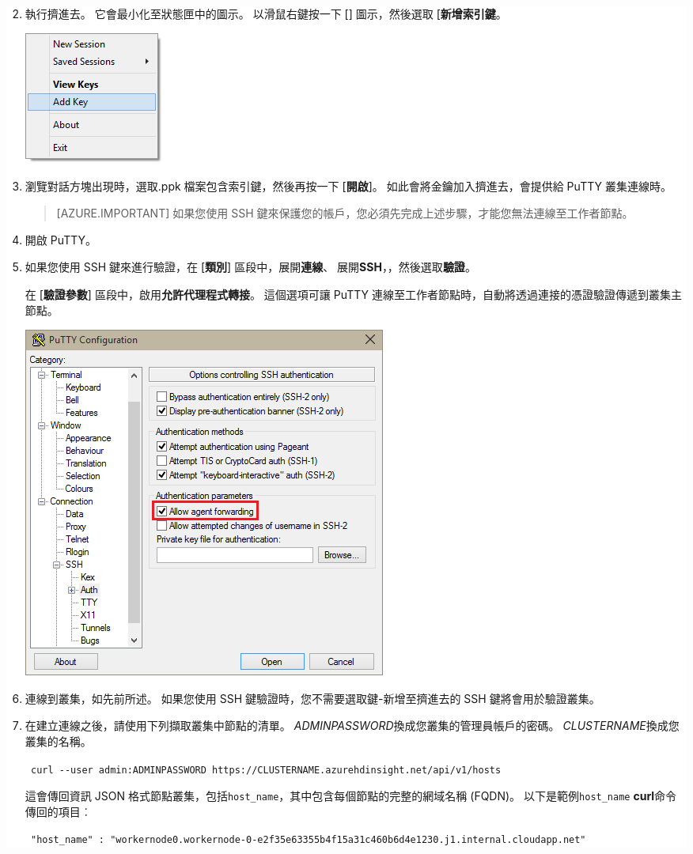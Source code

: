 2. 執行擠進去。 它會最小化至狀態匣中的圖示。 以滑鼠右鍵按一下 [] 圖示，然後選取 [**新增索引鍵**。

    ![新增索引鍵](./media/hdinsight-hadoop-linux-use-ssh-windows/addkey.png)

3. 瀏覽對話方塊出現時，選取.ppk 檔案包含索引鍵，然後再按一下 [**開啟**]。 如此會將金鑰加入擠進去，會提供給 PuTTY 叢集連線時。

    > [AZURE.IMPORTANT] 如果您使用 SSH 鍵來保護您的帳戶，您必須先完成上述步驟，才能您無法連線至工作者節點。

4. 開啟 PuTTY。

5. 如果您使用 SSH 鍵來進行驗證，在 [**類別**] 區段中，展開**連線**、 展開**SSH**，，然後選取**驗證**。

    在 [**驗證參數**] 區段中，啟用**允許代理程式轉接**。 這個選項可讓 PuTTY 連線至工作者節點時，自動將透過連接的憑證驗證傳遞到叢集主節點。

    ![允許轉接代理程式](./media/hdinsight-hadoop-linux-use-ssh-windows/allowforwarding.png)

6. 連線到叢集，如先前所述。 如果您使用 SSH 鍵驗證時，您不需要選取鍵-新增至擠進去的 SSH 鍵將會用於驗證叢集。

7. 在建立連線之後，請使用下列擷取叢集中節點的清單。 *ADMINPASSWORD*換成您叢集的管理員帳戶的密碼。 *CLUSTERNAME*換成您叢集的名稱。

        curl --user admin:ADMINPASSWORD https://CLUSTERNAME.azurehdinsight.net/api/v1/hosts

    這會傳回資訊 JSON 格式節點叢集，包括`host_name`，其中包含每個節點的完整的網域名稱 (FQDN)。 以下是範例`host_name` **curl**命令傳回的項目︰

        "host_name" : "workernode0.workernode-0-e2f35e63355b4f15a31c460b6d4e1230.j1.internal.cloudapp.net"


[preview-portal]: https://portal.azure.com/
